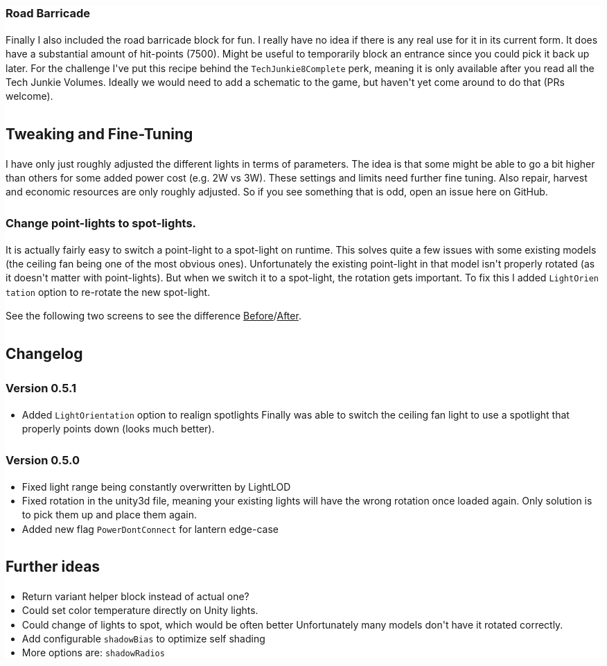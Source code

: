 ### Road Barricade

Finally I also included the road barricade block for fun. I really have no idea
if there is any real use for it in its current form. It does have a substantial
amount of hit-points (7500). Might be useful to temporarily block an entrance
since you could pick it back up later. For the challenge I've put this recipe
behind the `TechJunkie8Complete` perk, meaning it is only available after you
read all the Tech Junkie Volumes. Ideally we would need to add a schematic to
the game, but haven't yet come around to do that (PRs welcome).

## Tweaking and Fine-Tuning

I have only just roughly adjusted the different lights in terms of parameters.
The idea is that some might be able to go a bit higher than others for some
added power cost (e.g. 2W vs 3W). These settings and limits need further fine
tuning. Also repair, harvest and economic resources are only roughly adjusted.
So if you see something that is odd, open an issue here on GitHub. 

### Change point-lights to spot-lights.

It is actually fairly easy to switch a point-light to a spot-light on runtime.
This solves quite a few issues with some existing models (the ceiling fan
being one of the most obvious ones). Unfortunately the existing point-light
in that model isn't properly rotated (as it doesn't matter with point-lights).
But when we switch it to a spot-light, the rotation gets important. To fix
this I added `LightOrientation` option to re-rotate the new spot-light.

See the following two screens to see the difference [Before][12]/[After][13].

## Changelog

### Version 0.5.1

- Added `LightOrientation` option to realign spotlights
  Finally was able to switch the ceiling fan light to use a
  spotlight that properly points down (looks much better).

### Version 0.5.0

- Fixed light range being constantly overwritten by LightLOD
- Fixed rotation in the unity3d file, meaning your existing lights
  will have the wrong rotation once loaded again. Only solution
  is to pick them up and place them again.
- Added new flag `PowerDontConnect` for lantern edge-case

## Further ideas

- Return variant helper block instead of actual one?
- Could set color temperature directly on Unity lights.
- Could change of lights to spot, which would be often better
  Unfortunately many models don't have it rotated correctly.
- Add configurable `shadowBias` to optimize self shading
- More options are: `shadowRadios`


[1]: https://assetstore.unity.com/packages/3d/props/interior/free-pbr-lamps-70181
[2]: https://github.com/7D2D/Templates-and-Utilities
[3]: https://www.jetbrains.com/decompiler/
[4]: Unity/Scripts/LightLOD.cs
[5]: Screens/dev_unity_hierarchy.png
[6]: Screens/dev_unity_bulb.png
[7]: Screens/dev_unity_light.png
[8]: Screens/dev_unity_prefab_apply.png
[9]: Config/blocks.xml
[10]: https://github.com/OCB7D2D/ElectricityOverhaul
[11]: https://community.7daystodie.com/topic/13037-dmt-modding-tool/
[12]: Screens/ingame_lights_overview.jpg
[13]: Screens/ingame_ceilingfan_spotlight.jpg